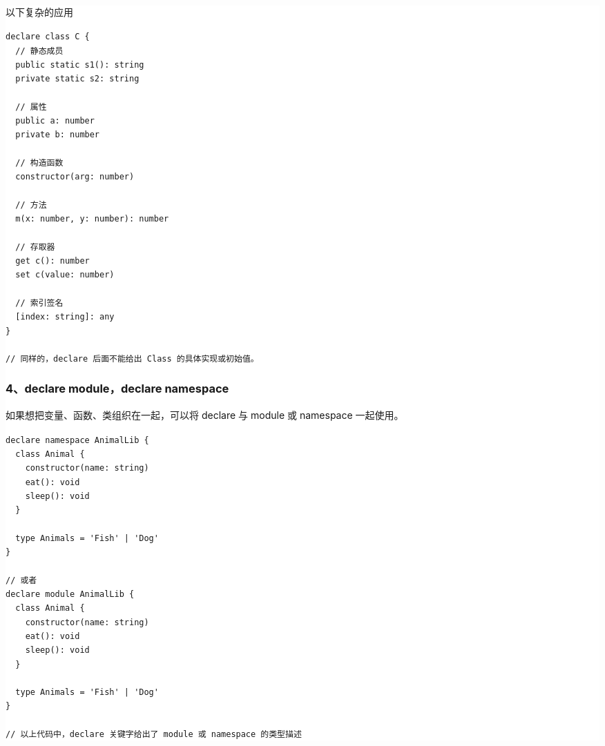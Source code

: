 以下复杂的应用

```tsx
declare class C {
  // 静态成员
  public static s1(): string
  private static s2: string

  // 属性
  public a: number
  private b: number

  // 构造函数
  constructor(arg: number)

  // 方法
  m(x: number, y: number): number

  // 存取器
  get c(): number
  set c(value: number)

  // 索引签名
  [index: string]: any
}

// 同样的，declare 后面不能给出 Class 的具体实现或初始值。
```

### 4、declare module，declare namespace

如果想把变量、函数、类组织在一起，可以将 declare 与 module 或 namespace 一起使用。

```tsx
declare namespace AnimalLib {
  class Animal {
    constructor(name: string)
    eat(): void
    sleep(): void
  }

  type Animals = 'Fish' | 'Dog'
}

// 或者
declare module AnimalLib {
  class Animal {
    constructor(name: string)
    eat(): void
    sleep(): void
  }

  type Animals = 'Fish' | 'Dog'
}

// 以上代码中，declare 关键字给出了 module 或 namespace 的类型描述
```
